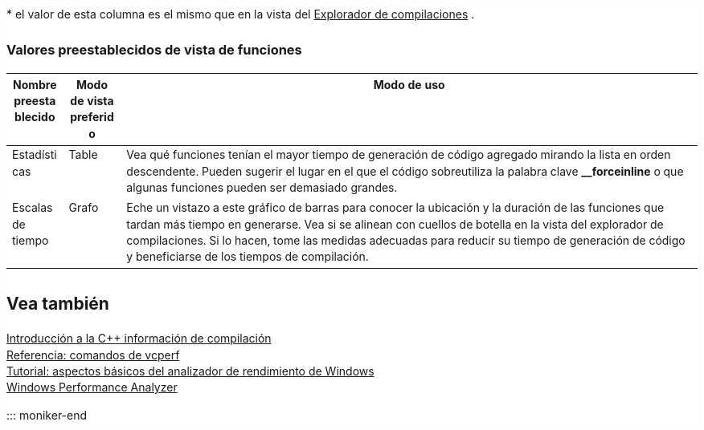 \* el valor de esta columna es el mismo que en la vista del [Explorador de compilaciones](#build-explorer-view-data-columns) .

### <a name="functions-view-presets"></a>Valores preestablecidos de vista de funciones

| Nombre preestablecido | Modo de vista preferido | Modo de uso |
|-------------|---------------------|------------|
| Estadísticas  | Table               | Vea qué funciones tenían el mayor tiempo de generación de código agregado mirando la lista en orden descendente. Pueden sugerir el lugar en el que el código sobreutiliza la palabra clave **__forceinline** o que algunas funciones pueden ser demasiado grandes. |
| Escalas de tiempo   | Grafo               | Eche un vistazo a este gráfico de barras para conocer la ubicación y la duración de las funciones que tardan más tiempo en generarse. Vea si se alinean con cuellos de botella en la vista del explorador de compilaciones. Si lo hacen, tome las medidas adecuadas para reducir su tiempo de generación de código y beneficiarse de los tiempos de compilación. |

## <a name="see-also"></a>Vea también

[Introducción a la C++ información de compilación](/cpp/build-insights/get-started-with-cpp-build-insights)\
[Referencia: comandos de vcperf](vcperf-commands.md)\
[Tutorial: aspectos básicos del analizador de rendimiento de Windows](/cpp/build-insights/tutorials/wpa-basics)\
[Windows Performance Analyzer](/windows-hardware/test/wpt/windows-performance-analyzer)

::: moniker-end
